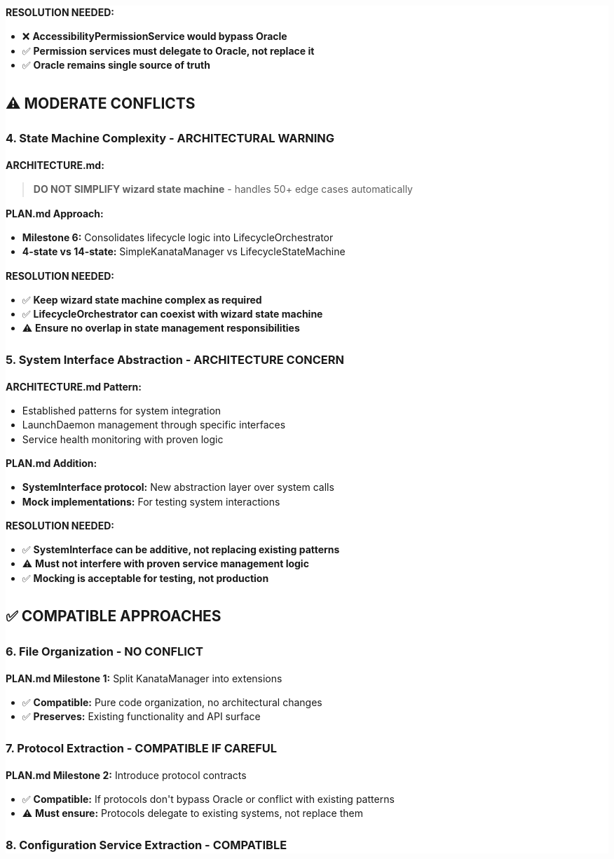 **RESOLUTION NEEDED:**
- ❌ **AccessibilityPermissionService would bypass Oracle**
- ✅ **Permission services must delegate to Oracle, not replace it**
- ✅ **Oracle remains single source of truth**

## ⚠️ MODERATE CONFLICTS

### 4. State Machine Complexity - ARCHITECTURAL WARNING

**ARCHITECTURE.md:**
> **DO NOT SIMPLIFY wizard state machine** - handles 50+ edge cases automatically

**PLAN.md Approach:**
- **Milestone 6:** Consolidates lifecycle logic into LifecycleOrchestrator
- **4-state vs 14-state:** SimpleKanataManager vs LifecycleStateMachine

**RESOLUTION NEEDED:**
- ✅ **Keep wizard state machine complex as required**
- ✅ **LifecycleOrchestrator can coexist with wizard state machine**
- ⚠️ **Ensure no overlap in state management responsibilities**

### 5. System Interface Abstraction - ARCHITECTURE CONCERN

**ARCHITECTURE.md Pattern:**
- Established patterns for system integration
- LaunchDaemon management through specific interfaces
- Service health monitoring with proven logic

**PLAN.md Addition:**
- **SystemInterface protocol:** New abstraction layer over system calls
- **Mock implementations:** For testing system interactions

**RESOLUTION NEEDED:**
- ✅ **SystemInterface can be additive, not replacing existing patterns**
- ⚠️ **Must not interfere with proven service management logic**
- ✅ **Mocking is acceptable for testing, not production**

## ✅ COMPATIBLE APPROACHES

### 6. File Organization - NO CONFLICT

**PLAN.md Milestone 1:** Split KanataManager into extensions
- ✅ **Compatible:** Pure code organization, no architectural changes
- ✅ **Preserves:** Existing functionality and API surface

### 7. Protocol Extraction - COMPATIBLE IF CAREFUL

**PLAN.md Milestone 2:** Introduce protocol contracts
- ✅ **Compatible:** If protocols don't bypass Oracle or conflict with existing patterns
- ⚠️ **Must ensure:** Protocols delegate to existing systems, not replace them

### 8. Configuration Service Extraction - COMPATIBLE

